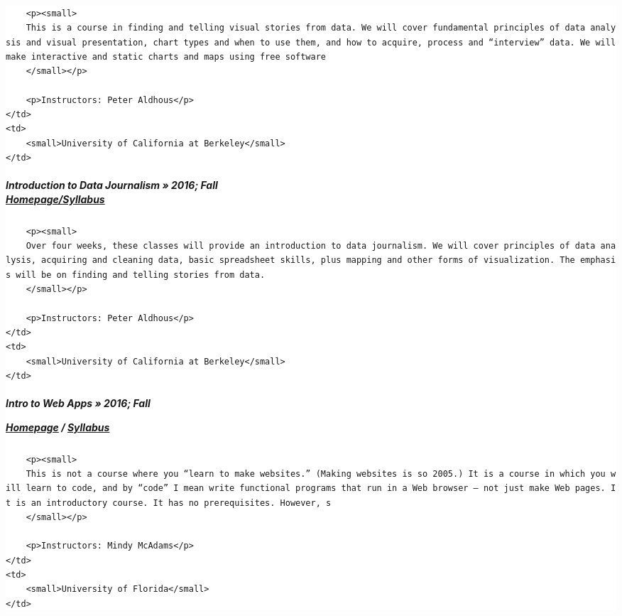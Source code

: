         <p><small>
        This is a course in finding and telling visual stories from data. We will cover fundamental principles of data analysis and visual presentation, chart types and when to use them, and how to acquire, process and “interview” data. We will make interactive and static charts and maps using free software
        </small></p>

        <p>Instructors: Peter Aldhous</p>
    </td>
    <td>
        <small>University of California at Berkeley</small>
    </td>
  </tr>

  <tr>
    <td>
        <h5>Introduction to Data Journalism » 2016; Fall <br>
            <a href="https://paldhous.github.io/ucb/2016/intro-data/">Homepage/Syllabus</a>
        </h5>

        <p><small>
        Over four weeks, these classes will provide an introduction to data journalism. We will cover principles of data analysis, acquiring and cleaning data, basic spreadsheet skills, plus mapping and other forms of visualization. The emphasis will be on finding and telling stories from data. 
        </small></p>

        <p>Instructors: Peter Aldhous</p>
    </td>
    <td>
        <small>University of California at Berkeley</small>
    </td>
  </tr>

  <tr>
    <td>
        <h5>Intro to Web Apps » 2016; Fall <br>
            
<a href="https://introwebapps.wordpress.com/">Homepage</a> / 
<a href="https://introwebapps.wordpress.com/sked/">Syllabus</a>
        </h5>

        <p><small>
        This is not a course where you “learn to make websites.” (Making websites is so 2005.) It is a course in which you will learn to code, and by “code” I mean write functional programs that run in a Web browser — not just make Web pages. It is an introductory course. It has no prerequisites. However, s
        </small></p>

        <p>Instructors: Mindy McAdams</p>
    </td>
    <td>
        <small>University of Florida</small>
    </td>
  </tr>
